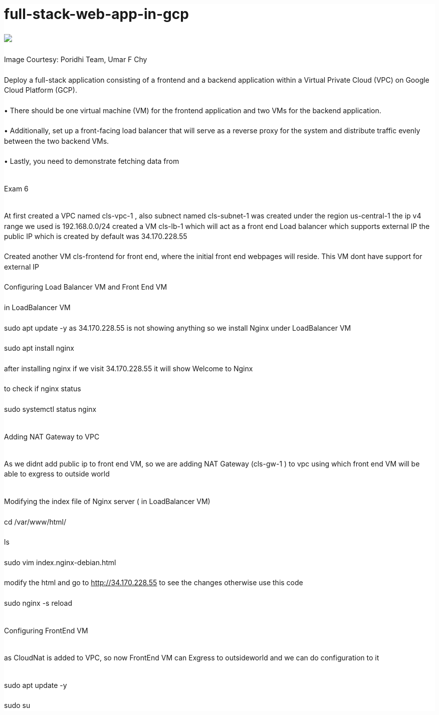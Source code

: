 # full-stack-web-app-in-gcp
<img src="https://cdn-images-1.medium.com/max/1600/1*Vq-yTKUmoxLwGr2pOqK1Kw.png"/><br/><br/>
Image Courtesy: Poridhi Team, Umar F Chy<br/><br/>
Deploy a full-stack application consisting of a frontend and a backend application within a Virtual Private Cloud (VPC)
on Google Cloud Platform (GCP).<br/><br/>
• There should be one virtual machine (VM) for the frontend application and two VMs for the backend application.<br/><br/>
• Additionally, set up a front-facing load balancer that will serve as a reverse proxy for the system and distribute traffic evenly between the two backend VMs.<br/><br/>
• Lastly, you need to demonstrate fetching data from<br/><br/>

Exam 6<br/><br/>


At first created a VPC named cls-vpc-1 , also subnect named cls-subnet-1 was created under the region us-central-1 the ip v4 range we used is 192.168.0.0/24
created a VM cls-lb-1  which will act as a front end Load balancer which supports external IP the public IP which is created by default was 34.170.228.55
<br/><br/>
Created another VM cls-frontend for front end, where the initial front end webpages will reside. This VM dont have support for external IP
<br/><br/>
Configuring  Load Balancer VM and Front End VM
<br/><br/>
in LoadBalancer VM<br/><br/>
sudo apt update -y 
as 34.170.228.55 is not showing anything so we install Nginx under LoadBalancer VM<br/><br/>
sudo apt install nginx<br/><br/>
after installing nginx if we visit 34.170.228.55 it will show Welcome to Nginx <br/><br/>
to check if nginx status<br/><br/>
sudo systemctl status nginx <br/><br/>

Adding NAT Gateway to VPC<br/><br/>

As we didnt add public ip to front end VM, so we are adding  NAT Gateway  (cls-gw-1 ) to vpc using which front end VM will be able to exgress to outside world
<br/><br/>

Modifying the index file of Nginx server ( in LoadBalancer VM)<br/><br/>
cd /var/www/html/<br/><br/>
ls<br/><br/>
sudo vim index.nginx-debian.html<br/><br/>
modify the html and go to http://34.170.228.55 to see the changes otherwise use this code<br/><br/>
sudo nginx -s reload <br/><br/>

Configuring FrontEnd VM<br/><br/>

as CloudNat is added to VPC, so now FrontEnd VM can Exgress to outsideworld and we can do configuration to it<br/><br/>

sudo apt update -y <br/><br/>
sudo su
